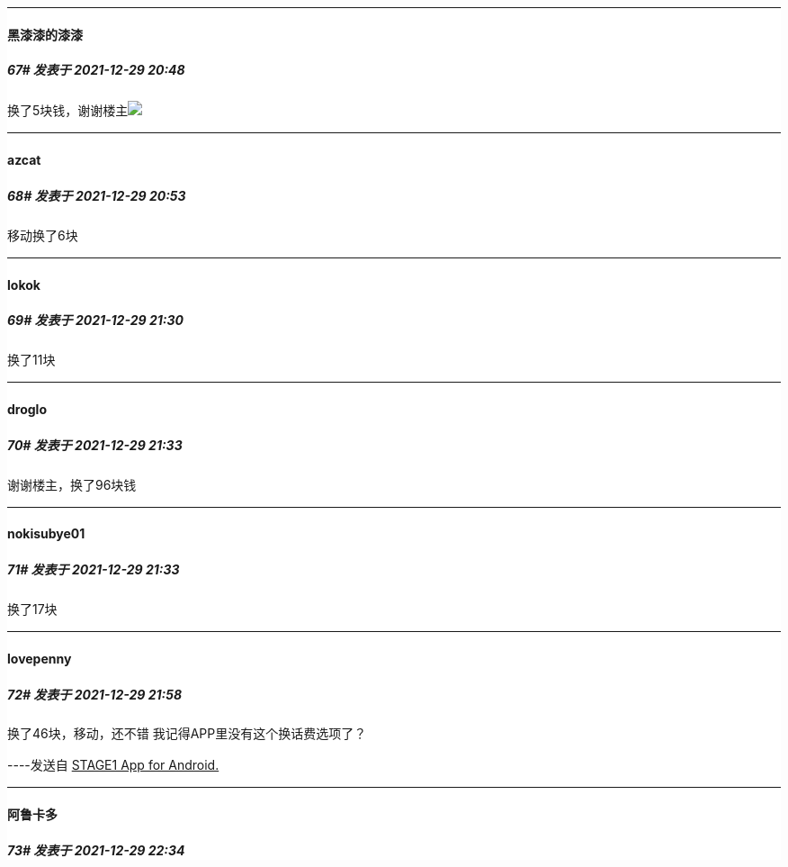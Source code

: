 *****

####  黑漆漆的漆漆  
##### 67#       发表于 2021-12-29 20:48

换了5块钱，谢谢楼主<img src="https://static.saraba1st.com/image/smiley/face2017/072.png" referrerpolicy="no-referrer">

*****

####  azcat  
##### 68#       发表于 2021-12-29 20:53

移动换了6块



*****

####  lokok  
##### 69#       发表于 2021-12-29 21:30

换了11块

*****

####  droglo  
##### 70#       发表于 2021-12-29 21:33

谢谢楼主，换了96块钱

*****

####  nokisubye01  
##### 71#       发表于 2021-12-29 21:33

换了17块



*****

####  lovepenny  
##### 72#       发表于 2021-12-29 21:58

换了46块，移动，还不错
我记得APP里没有这个换话费选项了？

----发送自 [STAGE1 App for Android.](http://stage1.5j4m.com/?1.37)



*****

####  阿鲁卡多  
##### 73#       发表于 2021-12-29 22:34
